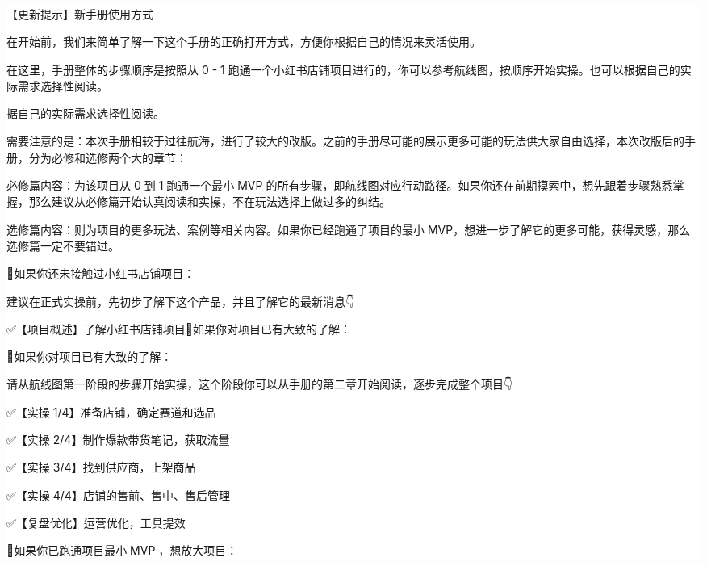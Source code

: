 【更新提示】新手册使用方式

在开始前，我们来简单了解一下这个手册的正确打开方式，方便你根据自己的情况来灵活使用。

在这里，手册整体的步骤顺序是按照从 0 - 1 跑通一个小红书店铺项目进行的，你可以参考航线图，按顺序开始实操。也可以根据自己的实际需求选择性阅读。

据自己的实际需求选择性阅读。

需要注意的是：本次手册相较于过往航海，进行了较大的改版。之前的手册尽可能的展示更多可能的玩法供大家自由选择，本次改版后的手册，分为必修和选修两个大的章节：

必修篇内容：为该项目从 0 到 1 跑通一个最小 MVP 的所有步骤，即航线图对应行动路径。如果你还在前期摸索中，想先跟着步骤熟悉掌握，那么建议从必修篇开始认真阅读和实操，不在玩法选择上做过多的纠结。

选修篇内容：则为项目的更多玩法、案例等相关内容。如果你已经跑通了项目的最小 MVP，想进一步了解它的更多可能，获得灵感，那么选修篇一定不要错过。

📌如果你还未接触过小红书店铺项目：

建议在正式实操前，先初步了解下这个产品，并且了解它的最新消息👇

✅【项目概述】了解小红书店铺项目📌如果你对项目已有大致的了解：

📌如果你对项目已有大致的了解：

请从航线图第一阶段的步骤开始实操，这个阶段你可以从手册的第二章开始阅读，逐步完成整个项目👇

✅【实操 1/4】准备店铺，确定赛道和选品

✅【实操 2/4】制作爆款带货笔记，获取流量

✅【实操 3/4】找到供应商，上架商品

✅【实操 4/4】店铺的售前、售中、售后管理

✅【复盘优化】运营优化，工具提效

📌如果你已跑通项目最小 MVP ，想放大项目：
